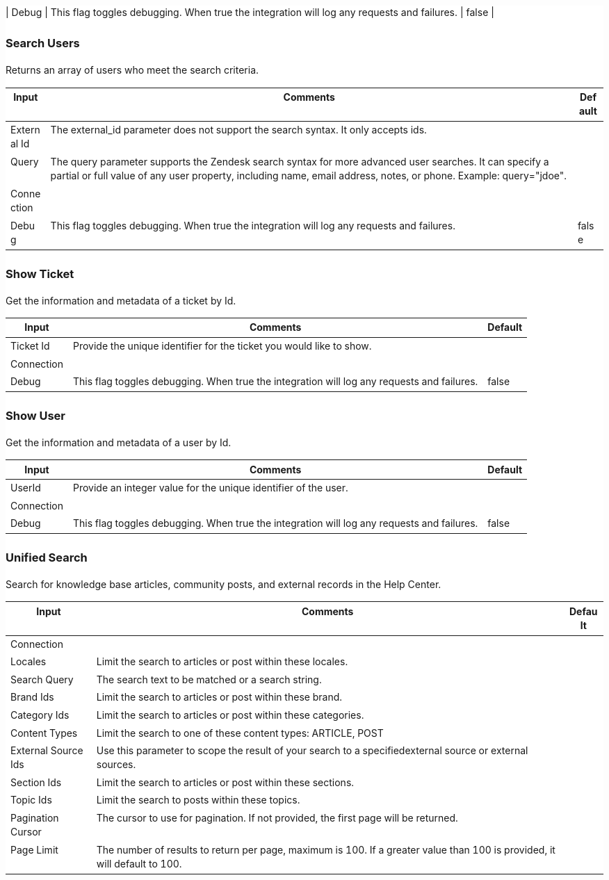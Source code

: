 | Debug          | This flag toggles debugging. When true the integration will log any requests and failures. | false   |

### Search Users

Returns an array of users who meet the search criteria.

| Input       | Comments                                                                                                                                                                                                                    | Default |
| ----------- | --------------------------------------------------------------------------------------------------------------------------------------------------------------------------------------------------------------------------- | ------- |
| External Id | The external_id parameter does not support the search syntax. It only accepts ids.                                                                                                                                          |         |
| Query       | The query parameter supports the Zendesk search syntax for more advanced user searches. It can specify a partial or full value of any user property, including name, email address, notes, or phone. Example: query="jdoe". |         |
| Connection  |                                                                                                                                                                                                                             |         |
| Debug       | This flag toggles debugging. When true the integration will log any requests and failures.                                                                                                                                  | false   |

### Show Ticket

Get the information and metadata of a ticket by Id.

| Input      | Comments                                                                                   | Default |
| ---------- | ------------------------------------------------------------------------------------------ | ------- |
| Ticket Id  | Provide the unique identifier for the ticket you would like to show.                       |         |
| Connection |                                                                                            |         |
| Debug      | This flag toggles debugging. When true the integration will log any requests and failures. | false   |

### Show User

Get the information and metadata of a user by Id.

| Input      | Comments                                                                                   | Default |
| ---------- | ------------------------------------------------------------------------------------------ | ------- |
| UserId     | Provide an integer value for the unique identifier of the user.                            |         |
| Connection |                                                                                            |         |
| Debug      | This flag toggles debugging. When true the integration will log any requests and failures. | false   |

### Unified Search

Search for knowledge base articles, community posts, and external records in the Help Center.

| Input               | Comments                                                                                                                   | Default |
| ------------------- | -------------------------------------------------------------------------------------------------------------------------- | ------- |
| Connection          |                                                                                                                            |         |
| Locales             | Limit the search to articles or post within these locales.                                                                 |         |
| Search Query        | The search text to be matched or a search string.                                                                          |         |
| Brand Ids           | Limit the search to articles or post within these brand.                                                                   |         |
| Category Ids        | Limit the search to articles or post within these categories.                                                              |         |
| Content Types       | Limit the search to one of these content types: ARTICLE, POST                                                              |         |
| External Source Ids | Use this parameter to scope the result of your search to a specifiedexternal source or external sources.                   |         |
| Section Ids         | Limit the search to articles or post within these sections.                                                                |         |
| Topic Ids           | Limit the search to posts within these topics.                                                                             |         |
| Pagination Cursor   | The cursor to use for pagination. If not provided, the first page will be returned.                                        |         |
| Page Limit          | The number of results to return per page, maximum is 100. If a greater value than 100 is provided, it will default to 100. |         |